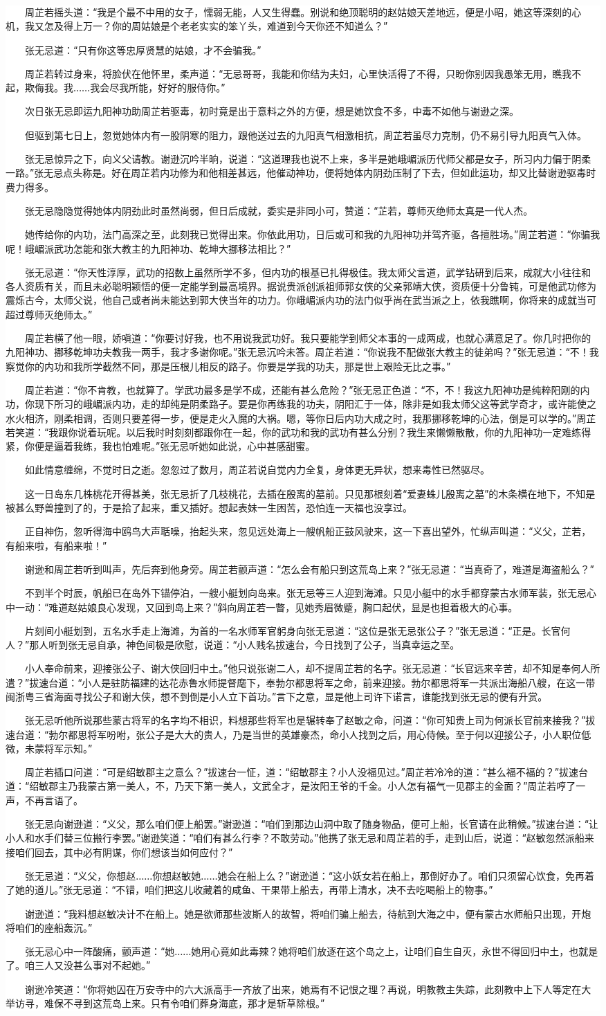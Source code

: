 　　周芷若摇头道：“我是个最不中用的女子，懦弱无能，人又生得蠢。别说和绝顶聪明的赵姑娘天差地远，便是小昭，她这等深刻的心机，我又怎及得上万一？你的周姑娘是个老老实实的笨丫头，难道到今天你还不知道么？”

　　张无忌道：“只有你这等忠厚贤慧的姑娘，才不会骗我。”

　　周芷若转过身来，将脸伏在他怀里，柔声道：“无忌哥哥，我能和你结为夫妇，心里快活得了不得，只盼你别因我愚笨无用，瞧我不起，欺侮我。我……我会尽我所能，好好的服侍你。”

　　次日张无忌即运九阳神功助周芷若驱毒，初时竟是出于意料之外的方便，想是她饮食不多，中毒不如他与谢逊之深。

　　但驱到第七日上，忽觉她体内有一股阴寒的阻力，跟他送过去的九阳真气相激相抗，周芷若虽尽力克制，仍不易引导九阳真气入体。

　　张无忌惊异之下，向义父请教。谢逊沉吟半晌，说道：“这道理我也说不上来，多半是她峨嵋派历代师父都是女子，所习内力偏于阴柔一路。”张无忌点头称是。好在周芷若内功修为和他相差甚远，他催动神功，便将她体内阴劲压制了下去，但如此运功，却又比替谢逊驱毒时费力得多。

　　张无忌隐隐觉得她体内阴劲此时虽然尚弱，但日后成就，委实是非同小可，赞道：“芷若，尊师灭绝师太真是一代人杰。

　　她传给你的内功，法门高深之至，此刻我已觉得出来。你依此用功，日后或可和我的九阳神功并驾齐驱，各擅胜场。”周芷若道：“你骗我呢！峨嵋派武功怎能和张大教主的九阳神功、乾坤大挪移法相比？”

　　张无忌道：“你天性淳厚，武功的招数上虽然所学不多，但内功的根基已扎得极佳。我太师父言道，武学钻研到后来，成就大小往往和各人资质有关，而且未必聪明颖悟的便一定能学到最高境界。据说贵派创派祖师郭女侠的父亲郭靖大侠，资质便十分鲁钝，可是他武功修为震烁古今，太师父说，他自己或者尚未能达到郭大侠当年的功力。你峨嵋派内功的法门似乎尚在武当派之上，依我瞧啊，你将来的成就当可超过尊师灭绝师太。”

　　周芷若横了他一眼，娇嗔道：“你要讨好我，也不用说我武功好。我只要能学到师父本事的一成两成，也就心满意足了。你几时把你的九阳神功、挪移乾坤功夫教我一两手，我才多谢你呢。”张无忌沉吟未答。周芷若道：“你说我不配做张大教主的徒弟吗？”张无忌道：“不！我察觉你的内功和我所学截然不同，那是压根儿相反的路子。你要是学我的功夫，那是世上艰险无比之事。”

　　周芷若道：“你不肯教，也就算了。学武功最多是学不成，还能有甚么危险？”张无忌正色道：“不，不！我这九阳神功是纯粹阳刚的内功，你现下所习的峨嵋派内功，走的却纯是阴柔路子。要是你再练我的功夫，阴阳汇于一体，除非是如我太师父这等武学奇才，或许能使之水火相济，刚柔相调，否则只要差得一步，便是走火入魔的大祸。嗯，等你日后内功大成之时，我那挪移乾坤的心法，倒是可以学的。”周芷若笑道：“我跟你说着玩呢。以后我时时刻刻都跟你在一起，你的武功和我的武功有甚么分别？我生来懒懒散散，你的九阳神功一定难练得紧，你便是逼着我练，我也怕难呢。”张无忌听她如此说，心中甚感甜蜜。

　　如此情意缠绵，不觉时日之逝。忽忽过了数月，周芷若说自觉内力全复，身体更无异状，想来毒性已然驱尽。

　　这一日岛东几株桃花开得甚美，张无忌折了几枝桃花，去插在殷离的墓前。只见那根刻着“爱妻蛛儿殷离之墓”的木条横在地下，不知是被甚么野兽撞到了的，于是拾了起来，重又插好。想起表妹一生困苦，恐怕连一天福也没享过。

　　正自神伤，忽听得海中鸥鸟大声聒噪，抬起头来，忽见远处海上一艘帆船正鼓风驶来，这一下喜出望外，忙纵声叫道：“义父，芷若，有船来啦，有船来啦！”

　　谢逊和周芷若听到叫声，先后奔到他身旁。周芷若颤声道：“怎么会有船只到这荒岛上来？”张无忌道：“当真奇了，难道是海盗船么？”

　　不到半个时辰，帆船已在岛外下锚停泊，一艘小艇划向岛来。张无忌等三人迎到海滩。只见小艇中的水手都穿蒙古水师军装，张无忌心中一动：“难道赵姑娘良心发现，又回到岛上来？”斜向周芷若一瞥，见她秀眉微蹙，胸口起伏，显是也担着极大的心事。

　　片刻间小艇划到，五名水手走上海滩，为首的一名水师军官躬身向张无忌道：“这位是张无忌张公子？”张无忌道：“正是。长官何人？”那人听到张无忌自承，神色间极是欣慰，说道：“小人贱名拔速台，今日找到了公子，当真幸运之至。

　　小人奉命前来，迎接张公子、谢大侠回归中土。”他只说张谢二人，却不提周芷若的名字。张无忌道：“长官远来辛苦，却不知是奉何人所遣？”拔速台道：“小人是驻防福建的达花赤鲁水师提督麾下，奉勃尔都思将军之命，前来迎接。勃尔都思将军一共派出海船八艘，在这一带闽浙粤三省海面寻找公子和谢大侠，想不到倒是小人立下首功。”言下之意，显是他上司许下诺言，谁能找到张无忌的便有升赏。

　　张无忌听他所说那些蒙古将军的名字均不相识，料想那些将军也是辗转奉了赵敏之命，问道：“你可知贵上司为何派长官前来接我？”拔速台道：“勃尔都思将军吩咐，张公子是大大的贵人，乃是当世的英雄豪杰，命小人找到之后，用心侍候。至于何以迎接公子，小人职位低微，未蒙将军示知。”

　　周芷若插口问道：“可是绍敏郡主之意么？”拔速台一怔，道：“绍敏郡主？小人没福见过。”周芷若冷冷的道：“甚么福不福的？”拔速台道：“绍敏郡主乃我蒙古第一美人，不，乃天下第一美人，文武全才，是汝阳王爷的千金。小人怎有福气一见郡主的金面？”周芷若哼了一声，不再言语了。

　　张无忌向谢逊道：“义父，那么咱们便上船罢。”谢逊道：“咱们到那边山洞中取了随身物品，便可上船，长官请在此稍候。”拔速台道：“让小人和水手们替三位搬行李罢。”谢逊笑道：“咱们有甚么行李？不敢劳动。”他携了张无忌和周芷若的手，走到山后，说道：“赵敏忽然派船来接咱们回去，其中必有阴谋，你们想该当如何应付？”

　　张无忌道：“义父，你想赵……你想赵敏她……她会在船上么？”谢逊道：“这小妖女若在船上，那倒好办了。咱们只须留心饮食，免再着了她的道儿。”张无忌道：“不错，咱们把这儿收藏着的咸鱼、干果带上船去，再带上清水，决不去吃喝船上的物事。”

　　谢逊道：“我料想赵敏决计不在船上。她是欲师那些波斯人的故智，将咱们骗上船去，待航到大海之中，便有蒙古水师船只出现，开炮将咱们的座船轰沉。”

　　张无忌心中一阵酸痛，颤声道：“她……她用心竟如此毒辣？她将咱们放逐在这个岛之上，让咱们自生自灭，永世不得回归中土，也就是了。咱三人又没甚么事对不起她。”

　　谢逊冷笑道：“你将她囚在万安寺中的六大派高手一齐放了出来，她焉有不记恨之理？再说，明教教主失踪，此刻教中上下人等定在大举访寻，难保不寻到这荒岛上来。只有令咱们葬身海底，那才是斩草除根。”
